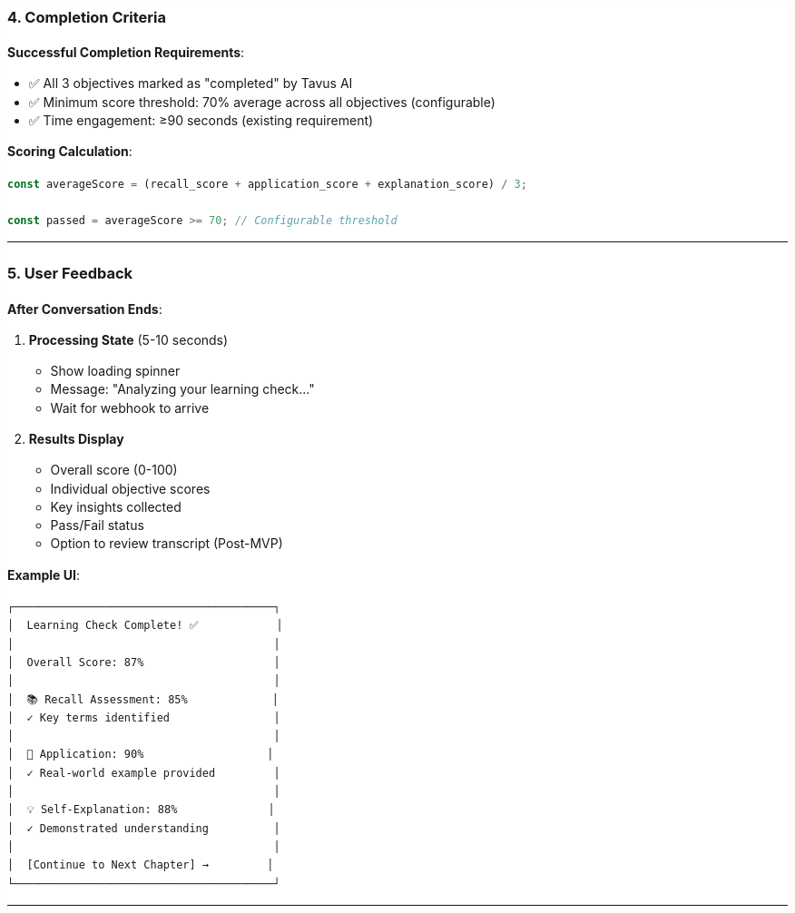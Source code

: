 
### 4. Completion Criteria

**Successful Completion Requirements**:

- ✅ All 3 objectives marked as "completed" by Tavus AI
- ✅ Minimum score threshold: 70% average across all objectives (configurable)
- ✅ Time engagement: ≥90 seconds (existing requirement)

**Scoring Calculation**:

```typescript
const averageScore = (recall_score + application_score + explanation_score) / 3;

const passed = averageScore >= 70; // Configurable threshold
```

---

### 5. User Feedback

**After Conversation Ends**:

1. **Processing State** (5-10 seconds)
   - Show loading spinner
   - Message: "Analyzing your learning check..."
   - Wait for webhook to arrive

2. **Results Display**
   - Overall score (0-100)
   - Individual objective scores
   - Key insights collected
   - Pass/Fail status
   - Option to review transcript (Post-MVP)

**Example UI**:

```
┌────────────────────────────────────────┐
│  Learning Check Complete! ✅            │
│                                        │
│  Overall Score: 87%                    │
│                                        │
│  📚 Recall Assessment: 85%             │
│  ✓ Key terms identified                │
│                                        │
│  🎯 Application: 90%                   │
│  ✓ Real-world example provided         │
│                                        │
│  💡 Self-Explanation: 88%              │
│  ✓ Demonstrated understanding          │
│                                        │
│  [Continue to Next Chapter] →         │
└────────────────────────────────────────┘
```

---